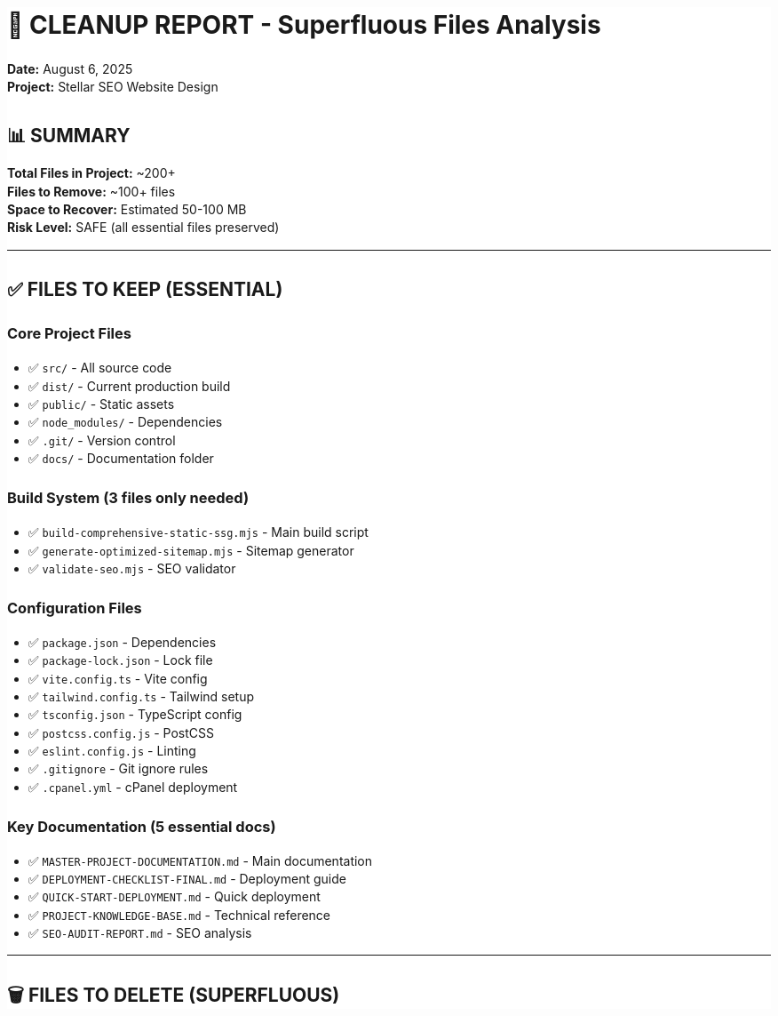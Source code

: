 # 🧹 CLEANUP REPORT - Superfluous Files Analysis
**Date:** August 6, 2025  
**Project:** Stellar SEO Website Design

## 📊 SUMMARY

**Total Files in Project:** ~200+  
**Files to Remove:** ~100+ files  
**Space to Recover:** Estimated 50-100 MB  
**Risk Level:** SAFE (all essential files preserved)

---

## ✅ FILES TO KEEP (ESSENTIAL)

### Core Project Files
- ✅ `src/` - All source code
- ✅ `dist/` - Current production build
- ✅ `public/` - Static assets
- ✅ `node_modules/` - Dependencies
- ✅ `.git/` - Version control
- ✅ `docs/` - Documentation folder

### Build System (3 files only needed)
- ✅ `build-comprehensive-static-ssg.mjs` - Main build script
- ✅ `generate-optimized-sitemap.mjs` - Sitemap generator
- ✅ `validate-seo.mjs` - SEO validator

### Configuration Files
- ✅ `package.json` - Dependencies
- ✅ `package-lock.json` - Lock file
- ✅ `vite.config.ts` - Vite config
- ✅ `tailwind.config.ts` - Tailwind setup
- ✅ `tsconfig.json` - TypeScript config
- ✅ `postcss.config.js` - PostCSS
- ✅ `eslint.config.js` - Linting
- ✅ `.gitignore` - Git ignore rules
- ✅ `.cpanel.yml` - cPanel deployment

### Key Documentation (5 essential docs)
- ✅ `MASTER-PROJECT-DOCUMENTATION.md` - Main documentation
- ✅ `DEPLOYMENT-CHECKLIST-FINAL.md` - Deployment guide
- ✅ `QUICK-START-DEPLOYMENT.md` - Quick deployment
- ✅ `PROJECT-KNOWLEDGE-BASE.md` - Technical reference
- ✅ `SEO-AUDIT-REPORT.md` - SEO analysis

---

## 🗑️ FILES TO DELETE (SUPERFLUOUS)
